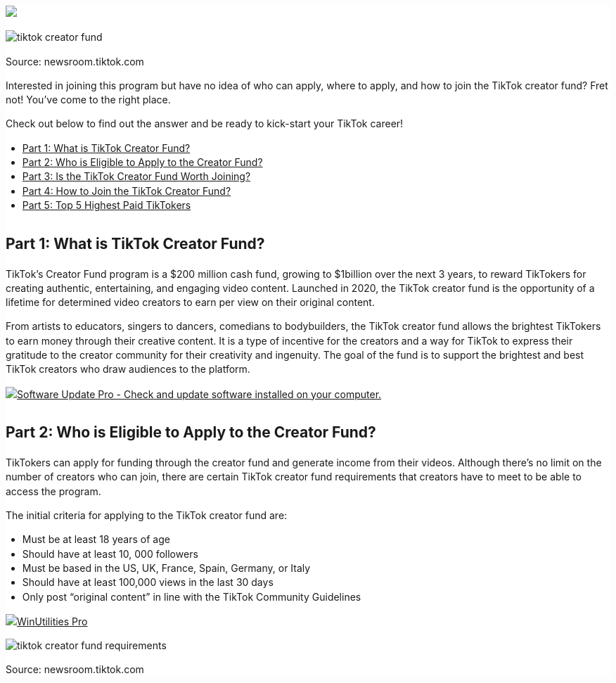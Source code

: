 
<a href="https://store.advancedwebranking.com/order/checkout.php?PRODS=4715051&QTY=1&AFFILIATE=108875&CART=1"><img src="https://secure.avangate.com/images/merchant/14edc6ebfdae2e23bbed83d67f50e983/products/33_awr%20logo.png" border="0"></a>

![tiktok creator fund](https://images.wondershare.com/filmora/article-images/2021/tiktok-creator-fund.jpg)

Source: newsroom.tiktok.com

Interested in joining this program but have no idea of who can apply, where to apply, and how to join the TikTok creator fund? Fret not! You’ve come to the right place.

Check out below to find out the answer and be ready to kick-start your TikTok career!

* [Part 1: What is TikTok Creator Fund?](#part1)
* [Part 2: Who is Eligible to Apply to the Creator Fund?](#part2)
* [Part 3: Is the TikTok Creator Fund Worth Joining?](#part3)
* [Part 4: How to Join the TikTok Creator Fund?](#part4)
* [Part 5: Top 5 Highest Paid TikTokers](#part5)

## Part 1: What is TikTok Creator Fund?

TikTok’s Creator Fund program is a $200 million cash fund, growing to $1billion over the next 3 years, to reward TikTokers for creating authentic, entertaining, and engaging video content. Launched in 2020, the TikTok creator fund is the opportunity of a lifetime for determined video creators to earn per view on their original content.

From artists to educators, singers to dancers, comedians to bodybuilders, the TikTok creator fund allows the brightest TikTokers to earn money through their creative content. It is a type of incentive for the creators and a way for TikTok to express their gratitude to the creator community for their creativity and ingenuity. The goal of the fund is to support the brightest and best TikTok creators who draw audiences to the platform.


<a href="https://order.glarysoft.com/order/checkout.php?PRODS=4691139&QTY=1&AFFILIATE=108875&CART=1"><img src="https://secure.avangate.com/images/merchant/6734fa703f6633ab896eecbdfad8953a/products/SU-200-1.png" border="0">Software Update Pro - Check and update software installed on your computer. </a>

## Part 2: Who is Eligible to Apply to the Creator Fund?

TikTokers can apply for funding through the creator fund and generate income from their videos. Although there’s no limit on the number of creators who can join, there are certain TikTok creator fund requirements that creators have to meet to be able to access the program.

The initial criteria for applying to the TikTok creator fund are:

* Must be at least 18 years of age
* Should have at least 10, 000 followers
* Must be based in the US, UK, France, Spain, Germany, or Italy
* Should have at least 100,000 views in the last 30 days
* Only post “original content” in line with the TikTok Community Guidelines


<a href="https://secure.2checkout.com/order/checkout.php?PRODS=4665597&QTY=1&AFFILIATE=108875&CART=1"><img src="https://www.pcclean.io/wp-content/uploads/2018/03/winutilities-box-130521.png" border="0">WinUtilities Pro</a>

![tiktok creator fund requirements](https://images.wondershare.com/filmora/article-images/2021/tiktok-creator-fund-requirements.png)

Source: newsroom.tiktok.com
